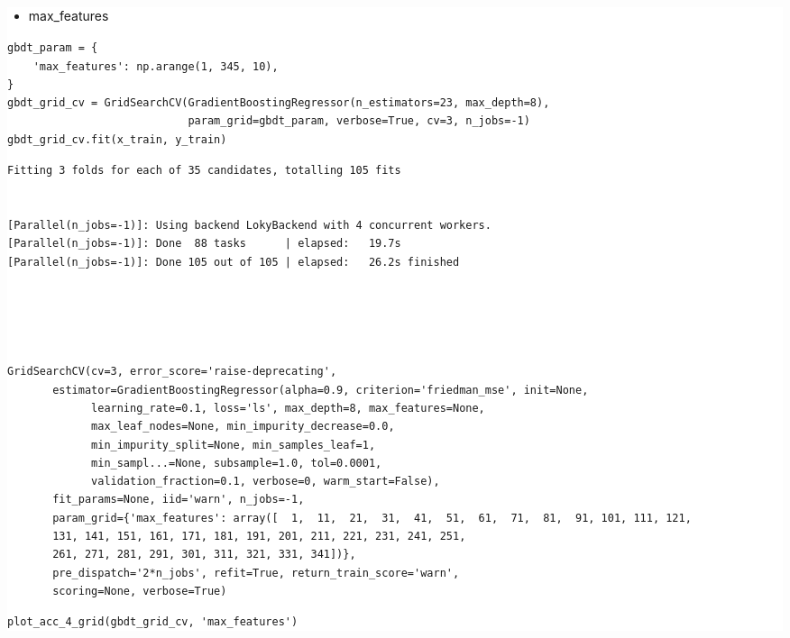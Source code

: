 
* max_features


```
gbdt_param = {
    'max_features': np.arange(1, 345, 10),
}
gbdt_grid_cv = GridSearchCV(GradientBoostingRegressor(n_estimators=23, max_depth=8),
                            param_grid=gbdt_param, verbose=True, cv=3, n_jobs=-1)
gbdt_grid_cv.fit(x_train, y_train)
```

    Fitting 3 folds for each of 35 candidates, totalling 105 fits


    [Parallel(n_jobs=-1)]: Using backend LokyBackend with 4 concurrent workers.
    [Parallel(n_jobs=-1)]: Done  88 tasks      | elapsed:   19.7s
    [Parallel(n_jobs=-1)]: Done 105 out of 105 | elapsed:   26.2s finished





    GridSearchCV(cv=3, error_score='raise-deprecating',
           estimator=GradientBoostingRegressor(alpha=0.9, criterion='friedman_mse', init=None,
                 learning_rate=0.1, loss='ls', max_depth=8, max_features=None,
                 max_leaf_nodes=None, min_impurity_decrease=0.0,
                 min_impurity_split=None, min_samples_leaf=1,
                 min_sampl...=None, subsample=1.0, tol=0.0001,
                 validation_fraction=0.1, verbose=0, warm_start=False),
           fit_params=None, iid='warn', n_jobs=-1,
           param_grid={'max_features': array([  1,  11,  21,  31,  41,  51,  61,  71,  81,  91, 101, 111, 121,
           131, 141, 151, 161, 171, 181, 191, 201, 211, 221, 231, 241, 251,
           261, 271, 281, 291, 301, 311, 321, 331, 341])},
           pre_dispatch='2*n_jobs', refit=True, return_train_score='warn',
           scoring=None, verbose=True)




```
plot_acc_4_grid(gbdt_grid_cv, 'max_features')
```

